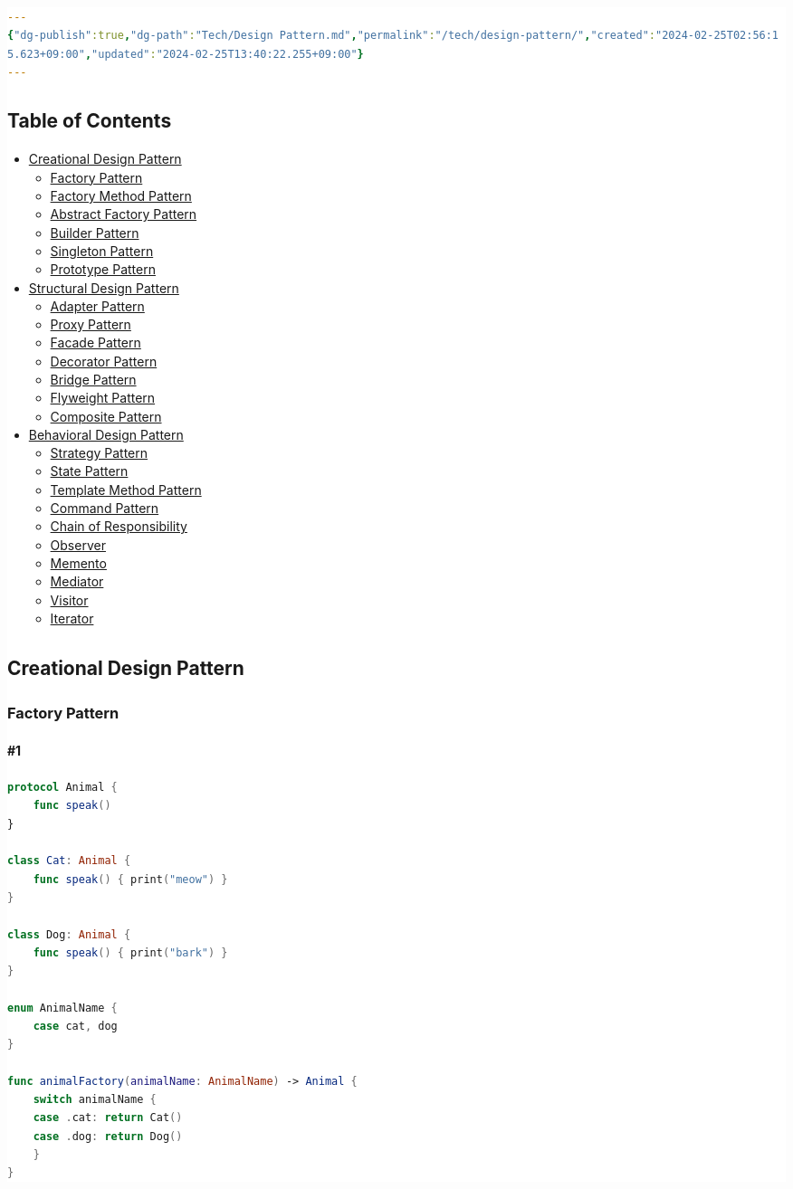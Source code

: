 ```yaml
---
{"dg-publish":true,"dg-path":"Tech/Design Pattern.md","permalink":"/tech/design-pattern/","created":"2024-02-25T02:56:15.623+09:00","updated":"2024-02-25T13:40:22.255+09:00"}
---
```


## Table of Contents
- [Creational Design Pattern](#creational-design-pattern)
  * [Factory Pattern](#factory-pattern)
  * [Factory Method Pattern](#factory-method-pattern)
  * [Abstract Factory Pattern](#abstract-factory-pattern)
  * [Builder Pattern](#builder-pattern)
  * [Singleton Pattern](#singleton-pattern)
  * [Prototype Pattern](#prototype-pattern)
- [Structural Design Pattern](#structural-design-pattern)
  * [Adapter Pattern](#adapter-pattern)
  * [Proxy Pattern](#proxy-pattern)
  * [Facade Pattern](#facade-pattern)
  * [Decorator Pattern](#decorator-pattern)
  * [Bridge Pattern](#bridge-pattern)
  * [Flyweight Pattern](#flyweight-pattern)
  * [Composite Pattern](#composite-pattern)
- [Behavioral Design Pattern](#behavioral-design-pattern)
  * [Strategy Pattern](#strategy-pattern)
  * [State Pattern](#state-pattern)
  * [Template Method Pattern](#template-method-pattern)
  * [Command Pattern](#command-pattern)
  * [Chain of Responsibility](#chain-of-responsibility)
  * [Observer](#observer)
  * [Memento](#memento)
  * [Mediator](#mediator)
  * [Visitor](#visitor)
  * [Iterator](#iterator)

## Creational Design Pattern

### Factory Pattern
#### #1
```swift 
protocol Animal {
    func speak()
}

class Cat: Animal {
    func speak() { print("meow") }
}

class Dog: Animal {
    func speak() { print("bark") }
}

enum AnimalName {
    case cat, dog
}

func animalFactory(animalName: AnimalName) -> Animal {
    switch animalName {
    case .cat: return Cat()
    case .dog: return Dog()
    }
}
```